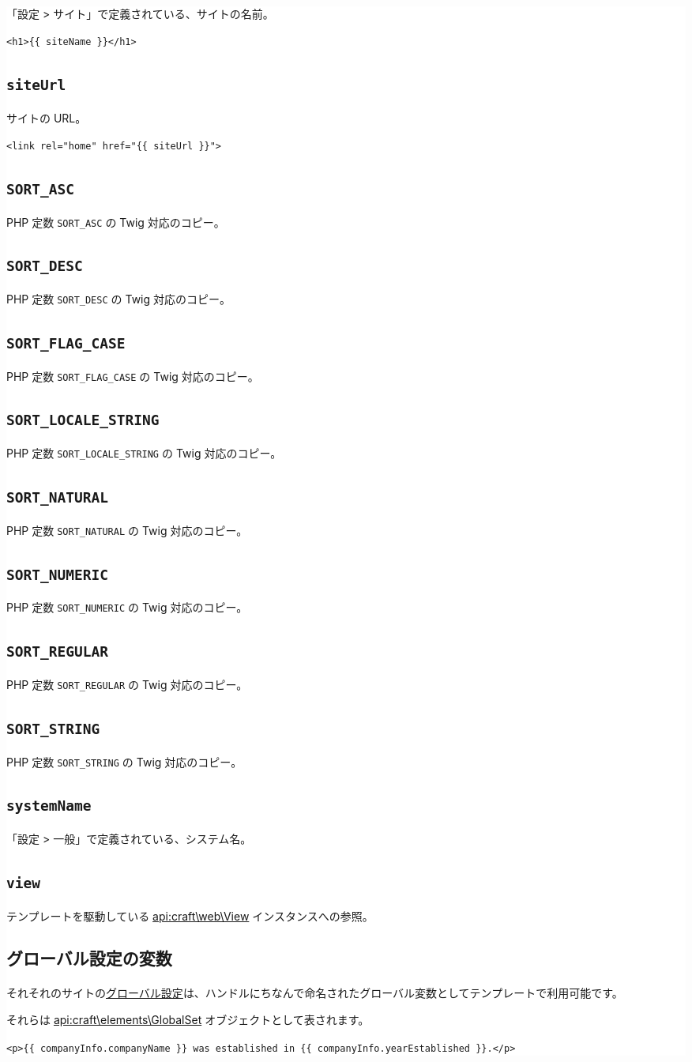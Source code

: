 「設定 > サイト」で定義されている、サイトの名前。

```twig
<h1>{{ siteName }}</h1>
```

## `siteUrl`

サイトの URL。

```twig
<link rel="home" href="{{ siteUrl }}">
```

## `SORT_ASC`

PHP 定数 `SORT_ASC` の Twig 対応のコピー。

## `SORT_DESC`

PHP 定数 `SORT_DESC` の Twig 対応のコピー。

## `SORT_FLAG_CASE`

PHP 定数 `SORT_FLAG_CASE` の Twig 対応のコピー。

## `SORT_LOCALE_STRING`

PHP 定数 `SORT_LOCALE_STRING` の Twig 対応のコピー。

## `SORT_NATURAL`

PHP 定数 `SORT_NATURAL` の Twig 対応のコピー。

## `SORT_NUMERIC`

PHP 定数 `SORT_NUMERIC` の Twig 対応のコピー。

## `SORT_REGULAR`

PHP 定数 `SORT_REGULAR` の Twig 対応のコピー。

## `SORT_STRING`

PHP 定数 `SORT_STRING` の Twig 対応のコピー。

## `systemName`

「設定 > 一般」で定義されている、システム名。

## `view`

テンプレートを駆動している <api:craft\web\View> インスタンスへの参照。

## グローバル設定の変数

それそれのサイトの[グローバル設定](../globals.md)は、ハンドルにちなんで命名されたグローバル変数としてテンプレートで利用可能です。

それらは <api:craft\elements\GlobalSet> オブジェクトとして表されます。

```twig
<p>{{ companyInfo.companyName }} was established in {{ companyInfo.yearEstablished }}.</p>
```
